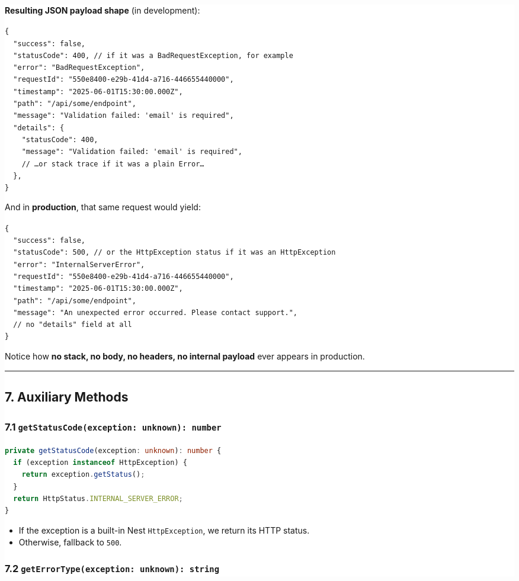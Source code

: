 **Resulting JSON payload shape** (in development):

```jsonc
{
  "success": false,
  "statusCode": 400, // if it was a BadRequestException, for example
  "error": "BadRequestException",
  "requestId": "550e8400-e29b-41d4-a716-446655440000",
  "timestamp": "2025-06-01T15:30:00.000Z",
  "path": "/api/some/endpoint",
  "message": "Validation failed: 'email' is required",
  "details": {
    "statusCode": 400,
    "message": "Validation failed: 'email' is required",
    // …or stack trace if it was a plain Error…
  },
}
```

And in **production**, that same request would yield:

```jsonc
{
  "success": false,
  "statusCode": 500, // or the HttpException status if it was an HttpException
  "error": "InternalServerError",
  "requestId": "550e8400-e29b-41d4-a716-446655440000",
  "timestamp": "2025-06-01T15:30:00.000Z",
  "path": "/api/some/endpoint",
  "message": "An unexpected error occurred. Please contact support.",
  // no "details" field at all
}
```

Notice how **no stack, no body, no headers, no internal payload** ever appears in production.

---

## 7. Auxiliary Methods

### 7.1 `getStatusCode(exception: unknown): number`

```ts
private getStatusCode(exception: unknown): number {
  if (exception instanceof HttpException) {
    return exception.getStatus();
  }
  return HttpStatus.INTERNAL_SERVER_ERROR;
}
```

- If the exception is a built-in Nest `HttpException`, we return its HTTP status.
- Otherwise, fallback to `500`.

### 7.2 `getErrorType(exception: unknown): string`

